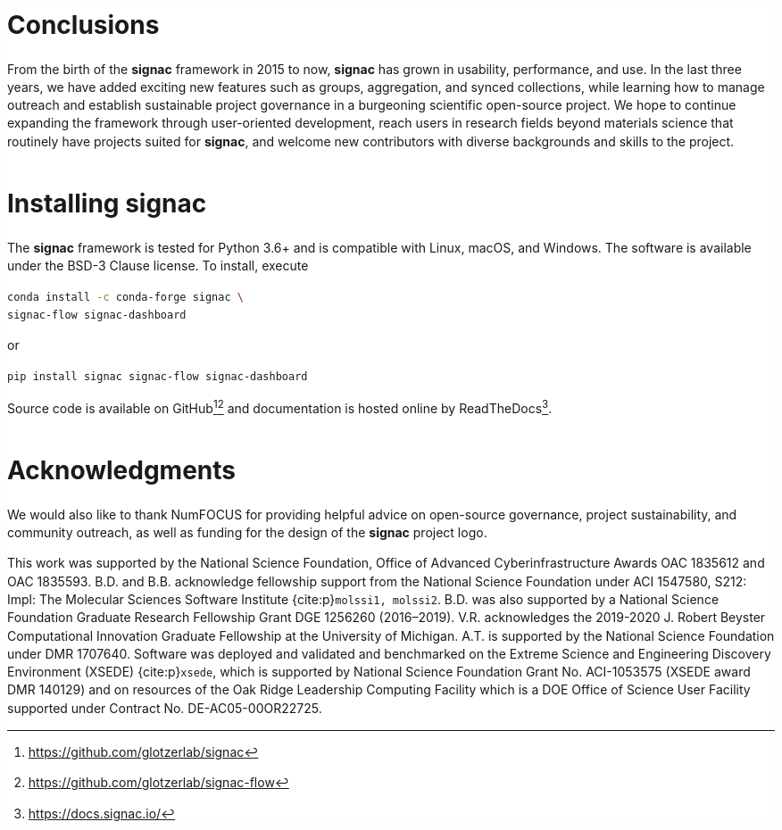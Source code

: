 # Conclusions

From the birth of the **signac** framework in 2015 to now, **signac** has grown in usability, performance, and use.
In the last three years, we have added exciting new features such as groups, aggregation, and synced collections, while learning how to manage outreach and establish sustainable project governance in a burgeoning scientific open-source project.
We hope to continue expanding the framework through user-oriented development, reach users in research fields beyond materials science that routinely have projects suited for **signac**, and welcome new contributors with diverse backgrounds and skills to the project.

# Installing signac

The **signac** framework is tested for Python 3.6+ and is compatible with Linux, macOS, and Windows.
The software is available under the BSD-3 Clause license. To install, execute

```bash
conda install -c conda-forge signac \
signac-flow signac-dashboard
```

or

```bash
pip install signac signac-flow signac-dashboard
```

Source code is available on GitHub[^footnote-4][^footnote-5] and documentation is hosted online by ReadTheDocs[^footnote-6].

[^footnote-4]: <https://github.com/glotzerlab/signac>

[^footnote-5]: <https://github.com/glotzerlab/signac-flow>

[^footnote-6]: <https://docs.signac.io/>

# Acknowledgments

We would also like to thank NumFOCUS for providing helpful advice on open-source governance, project sustainability, and community outreach, as well as funding for the design of the **signac** project logo.

This work was supported by the National Science Foundation, Office of Advanced Cyberinfrastructure Awards OAC 1835612 and OAC 1835593.
B.D. and B.B. acknowledge fellowship support from the National Science Foundation under ACI 1547580, S212: Impl: The Molecular Sciences Software Institute {cite:p}`molssi1, molssi2`.
B.D. was also supported by a National Science Foundation Graduate Research Fellowship Grant DGE 1256260 (2016–2019).
V.R. acknowledges the 2019-2020 J. Robert Beyster Computational Innovation Graduate Fellowship at the University of Michigan.
A.T. is supported by the National Science Foundation under DMR 1707640.
Software was deployed and validated and benchmarked on the Extreme Science and Engineering Discovery Environment (XSEDE) {cite:p}`xsede`, which is supported by National Science Foundation Grant No. ACI-1053575 (XSEDE award DMR 140129) and on resources of the Oak Ridge Leadership Computing Facility which is a DOE Office of Science User Facility supported under Contract No. DE-AC05-00OR22725.


[^footnote-1]: <https://signac.io>
[^footnote-2]: <https://docs.signac.io>
[^footnote-3]: <https://github.com/glotzerlab/signac-examples>